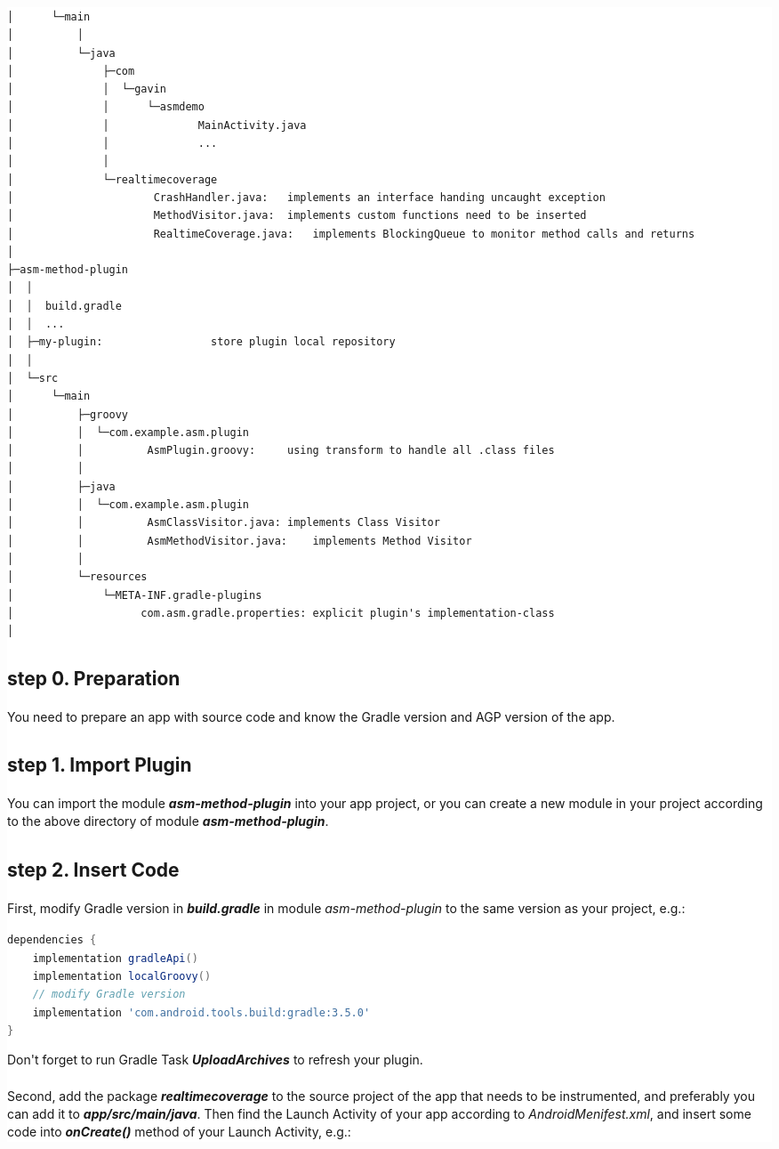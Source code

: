 ```
│      └─main
│          │  
│          └─java
│              ├─com
│              │  └─gavin
│              │      └─asmdemo
│              │              MainActivity.java
│              │              ...
│              │              
│              └─realtimecoverage
│                      CrashHandler.java:	implements an interface handing uncaught exception
│                      MethodVisitor.java:	implements custom functions need to be inserted
│                      RealtimeCoverage.java:	implements BlockingQueue to monitor method calls and returns
│                      
├─asm-method-plugin
│  │  
│  │  build.gradle
│  │  ...
│  ├─my-plugin:					store plugin local repository
│  │  
│  └─src
│      └─main
│          ├─groovy
│          │  └─com.example.asm.plugin
│          │          AsmPlugin.groovy: 	using transform to handle all .class files 
│          │          
│          ├─java
│          │  └─com.example.asm.plugin
│          │          AsmClassVisitor.java:	implements Class Visitor
│          │          AsmMethodVisitor.java:	implements Method Visitor
│          │                      
│          └─resources
│              └─META-INF.gradle-plugins
│                    com.asm.gradle.properties:	explicit plugin's implementation-class
│                          
```
## step 0. Preparation
You need to prepare an app with source code and know the Gradle version and AGP version of the app.

## step 1. Import Plugin
You can import the module **_asm-method-plugin_** into your app project, or you can create a new module in your project according to the above directory of module **_asm-method-plugin_**.

## step 2. Insert Code
First, modify Gradle version in **_build.gradle_** in module _asm-method-plugin_ to the same version as your project, e.g.:
```gradle
dependencies {
	implementation gradleApi()
	implementation localGroovy()
	// modify Gradle version
	implementation 'com.android.tools.build:gradle:3.5.0'
}
```
Don't forget to run Gradle Task **_UploadArchives_** to refresh your plugin.<br>
<br>
Second, add the package **_realtimecoverage_** to the source project of the app that needs to be instrumented, and preferably you can add it to **_app/src/main/java_**. Then find the Launch Activity of your app according to _AndroidMenifest.xml_, and insert some code into **_onCreate()_** method of your Launch Activity, e.g.: